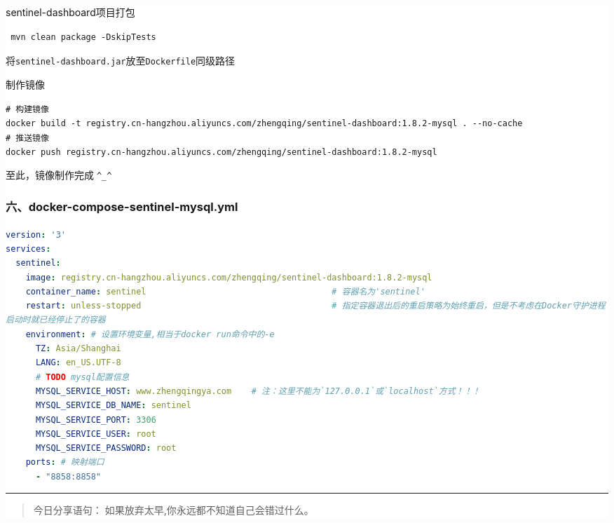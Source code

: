 sentinel-dashboard项目打包

```shell
 mvn clean package -DskipTests
```

将`sentinel-dashboard.jar`放至`Dockerfile`同级路径

制作镜像

```shell
# 构建镜像
docker build -t registry.cn-hangzhou.aliyuncs.com/zhengqing/sentinel-dashboard:1.8.2-mysql . --no-cache
# 推送镜像
docker push registry.cn-hangzhou.aliyuncs.com/zhengqing/sentinel-dashboard:1.8.2-mysql
```

至此，镜像制作完成 `^_^`

### 六、docker-compose-sentinel-mysql.yml

```yml
version: '3'
services:
  sentinel:
    image: registry.cn-hangzhou.aliyuncs.com/zhengqing/sentinel-dashboard:1.8.2-mysql
    container_name: sentinel                                     # 容器名为'sentinel'
    restart: unless-stopped                                      # 指定容器退出后的重启策略为始终重启，但是不考虑在Docker守护进程启动时就已经停止了的容器
    environment: # 设置环境变量,相当于docker run命令中的-e
      TZ: Asia/Shanghai
      LANG: en_US.UTF-8
      # TODO mysql配置信息
      MYSQL_SERVICE_HOST: www.zhengqingya.com    # 注：这里不能为`127.0.0.1`或`localhost`方式！！！
      MYSQL_SERVICE_DB_NAME: sentinel
      MYSQL_SERVICE_PORT: 3306
      MYSQL_SERVICE_USER: root
      MYSQL_SERVICE_PASSWORD: root
    ports: # 映射端口
      - "8858:8858"
```

---

> 今日分享语句：
> 如果放弃太早,你永远都不知道自己会错过什么。
